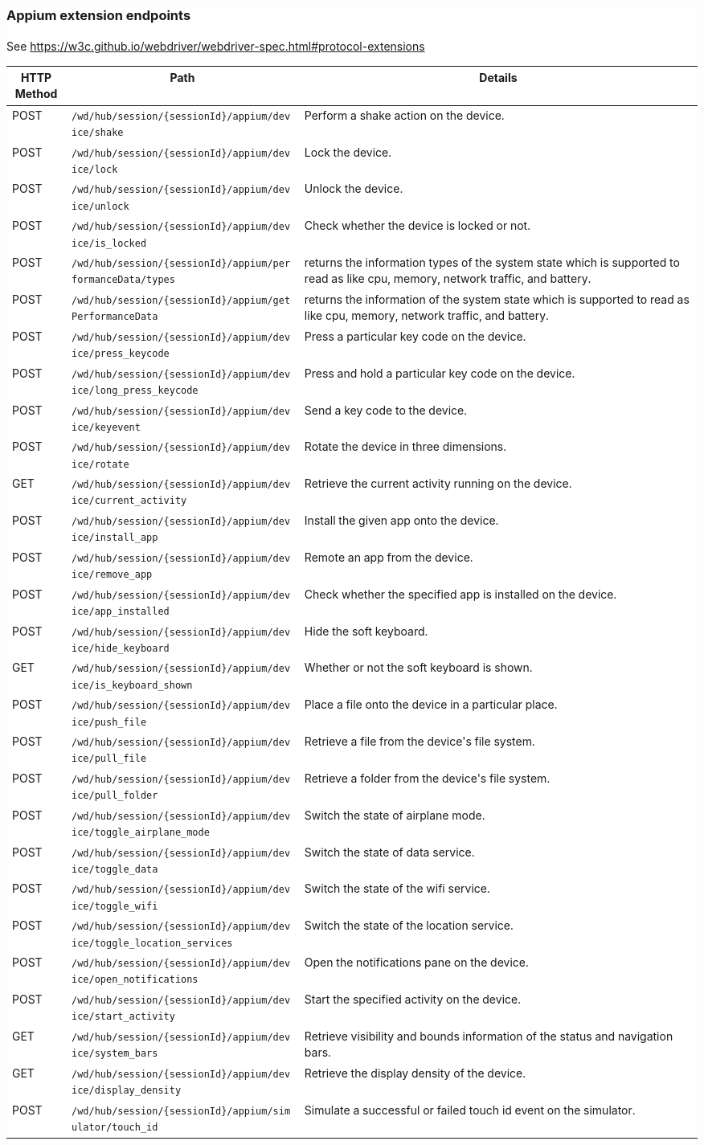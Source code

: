 
### Appium extension endpoints

See https://w3c.github.io/webdriver/webdriver-spec.html#protocol-extensions

HTTP Method | Path                                                                   | Details
------------|------------------------------------------------------------------------|---------
POST        | `/wd/hub/session/{sessionId}/appium/device/shake`                      | Perform a shake action on the device.
POST        | `/wd/hub/session/{sessionId}/appium/device/lock`                       | Lock the device.
POST        | `/wd/hub/session/{sessionId}/appium/device/unlock`                     | Unlock the device.
POST        | `/wd/hub/session/{sessionId}/appium/device/is_locked`                  | Check whether the device is locked or not.
POST        | `/wd/hub/session/{sessionId}/appium/performanceData/types`             | returns the information types of the system state which is supported to read as like cpu, memory, network traffic, and battery.
POST        | `/wd/hub/session/{sessionId}/appium/getPerformanceData`				 | returns the information of the system state which is supported to read as like cpu, memory, network traffic, and battery.
POST        | `/wd/hub/session/{sessionId}/appium/device/press_keycode`              | Press a particular key code on the device.
POST        | `/wd/hub/session/{sessionId}/appium/device/long_press_keycode`         | Press and hold a particular key code on the device.
POST        | `/wd/hub/session/{sessionId}/appium/device/keyevent`                   | Send a key code to the device.
POST        | `/wd/hub/session/{sessionId}/appium/device/rotate`                     | Rotate the device in three dimensions.
GET         | `/wd/hub/session/{sessionId}/appium/device/current_activity`           | Retrieve the current activity running on the device.
POST        | `/wd/hub/session/{sessionId}/appium/device/install_app`                | Install the given app onto the device.
POST        | `/wd/hub/session/{sessionId}/appium/device/remove_app`                 | Remote an app from the device.
POST        | `/wd/hub/session/{sessionId}/appium/device/app_installed`              | Check whether the specified app is installed on the device.
POST        | `/wd/hub/session/{sessionId}/appium/device/hide_keyboard`              | Hide the soft keyboard.
GET         | `/wd/hub/session/{sessionId}/appium/device/is_keyboard_shown`          | Whether or not the soft keyboard is shown.
POST        | `/wd/hub/session/{sessionId}/appium/device/push_file`                  | Place a file onto the device in a particular place.
POST        | `/wd/hub/session/{sessionId}/appium/device/pull_file`                  | Retrieve a file from the device's file system.
POST        | `/wd/hub/session/{sessionId}/appium/device/pull_folder`                | Retrieve a folder from the device's file system.
POST        | `/wd/hub/session/{sessionId}/appium/device/toggle_airplane_mode`       | Switch the state of airplane mode.
POST        | `/wd/hub/session/{sessionId}/appium/device/toggle_data`                | Switch the state of data service.
POST        | `/wd/hub/session/{sessionId}/appium/device/toggle_wifi`                | Switch the state of the wifi service.
POST        | `/wd/hub/session/{sessionId}/appium/device/toggle_location_services`   | Switch the state of the location service.
POST        | `/wd/hub/session/{sessionId}/appium/device/open_notifications`         | Open the notifications pane on the device.
POST        | `/wd/hub/session/{sessionId}/appium/device/start_activity`             | Start the specified activity on the device.
GET         | `/wd/hub/session/{sessionId}/appium/device/system_bars`                | Retrieve visibility and bounds information of the status and navigation bars.
GET         | `/wd/hub/session/{sessionId}/appium/device/display_density`            | Retrieve the display density of the device.
POST        | `/wd/hub/session/{sessionId}/appium/simulator/touch_id`                | Simulate a successful or failed touch id event on the simulator.